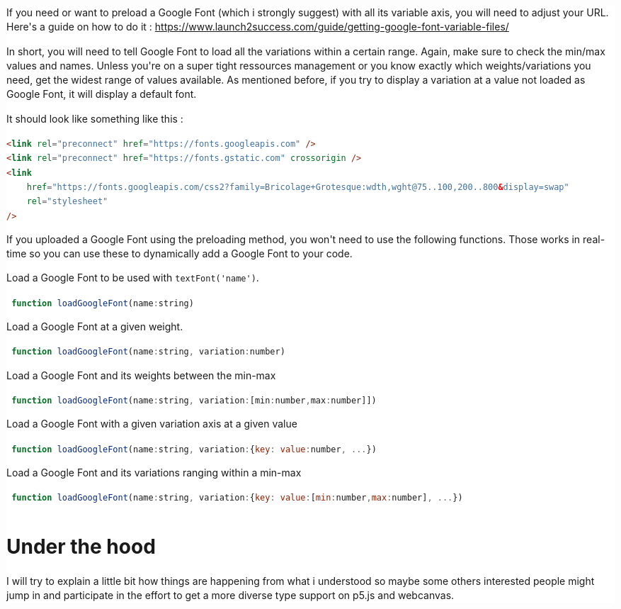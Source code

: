 If you need or want to preload a Google Font (which i strongly suggest) with all its variable axis, you will need to adjust your URL.
Here's a guide on how to do it : https://www.launch2success.com/guide/getting-google-font-variable-files/

In short, you will need to tell Google Font to load all the variations within a certain range. Again, make sure to check the min/max values and names. Unless you're on a super tight ressources management or you know exactly which weights/variations you need, get the widest range of values available. As mentioned before, if you try to display a variation at a value not loaded as Google Font, it will display a default font.

It should look like something like this :

```html
<link rel="preconnect" href="https://fonts.googleapis.com" />
<link rel="preconnect" href="https://fonts.gstatic.com" crossorigin />
<link
    href="https://fonts.googleapis.com/css2?family=Bricolage+Grotesque:wdth,wght@75..100,200..800&display=swap"
    rel="stylesheet"
/>
```

If you uploaded a Google Font using the preloading method, you won't need to use the following functions. Those works in real-time so you can use these to dynamically add a Google Font to your code.

Load a Google Font to be used with `textFont('name')`.

```js
 function loadGoogleFont(name:string)
```

Load a Google Font at a given weight.

```js
 function loadGoogleFont(name:string, variation:number)
```

Load a Google Font and its weights between the min-max

```js
 function loadGoogleFont(name:string, variation:[min:number,max:number]])
```

Load a Google Font with a given variation axis at a given value

```js
 function loadGoogleFont(name:string, variation:{key: value:number, ...})
```

Load a Google Font and its variations ranging within a min-max

```js
 function loadGoogleFont(name:string, variation:{key: value:[min:number,max:number], ...})
```

# Under the hood

I will try to explain a little bit how things are happening from what i understood so maybe some others interested people might jump in and participate in the effort to get a more diverse type support on p5.js and webcanvas.
